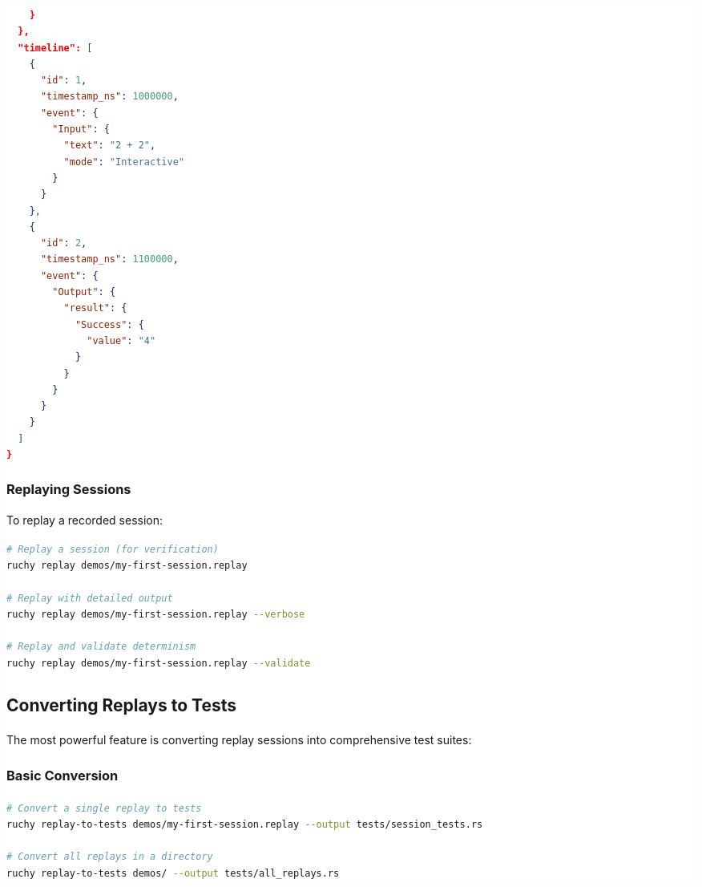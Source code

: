 ```json
    }
  },
  "timeline": [
    {
      "id": 1,
      "timestamp_ns": 1000000,
      "event": {
        "Input": {
          "text": "2 + 2",
          "mode": "Interactive"
        }
      }
    },
    {
      "id": 2,
      "timestamp_ns": 1100000,
      "event": {
        "Output": {
          "result": {
            "Success": {
              "value": "4"
            }
          }
        }
      }
    }
  ]
}
```

### Replaying Sessions

To replay a recorded session:

```bash
# Replay a session (for verification)
ruchy replay demos/my-first-session.replay

# Replay with detailed output
ruchy replay demos/my-first-session.replay --verbose

# Replay and validate determinism
ruchy replay demos/my-first-session.replay --validate
```

## Converting Replays to Tests

The most powerful feature is converting replay sessions into comprehensive test suites:

### Basic Conversion

```bash
# Convert a single replay to tests
ruchy replay-to-tests demos/my-first-session.replay --output tests/session_tests.rs

# Convert all replays in a directory
ruchy replay-to-tests demos/ --output tests/all_replays.rs
```
